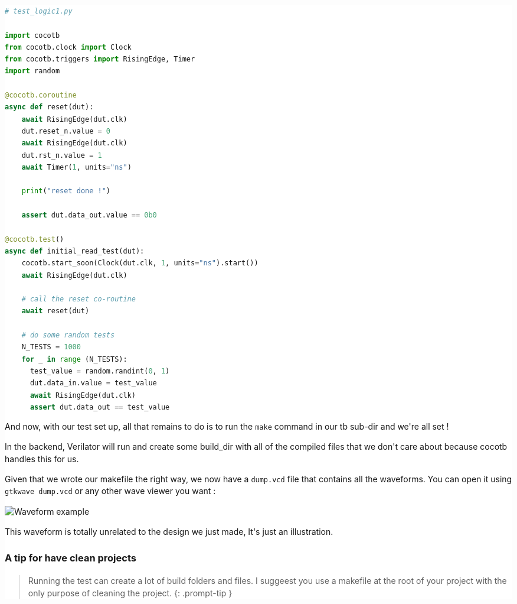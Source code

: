 ```python
# test_logic1.py

import cocotb
from cocotb.clock import Clock
from cocotb.triggers import RisingEdge, Timer
import random

@cocotb.coroutine
async def reset(dut):
    await RisingEdge(dut.clk)
    dut.reset_n.value = 0
    await RisingEdge(dut.clk)
    dut.rst_n.value = 1
    await Timer(1, units="ns")

    print("reset done !")

    assert dut.data_out.value == 0b0

@cocotb.test()
async def initial_read_test(dut):
    cocotb.start_soon(Clock(dut.clk, 1, units="ns").start())
    await RisingEdge(dut.clk)
    
    # call the reset co-routine
    await reset(dut)

    # do some random tests
    N_TESTS = 1000
    for _ in range (N_TESTS):
      test_value = random.randint(0, 1)
      dut.data_in.value = test_value
      await RisingEdge(dut.clk)
      assert dut.data_out == test_value
```

And now, with our test set up, all that remains to do is to run the ```make``` command in our tb sub-dir and we're all set !

In the backend, Verilator will run and create some build_dir with all of the compiled files that we don't care about because cocotb handles this for us.

Given that we wrote our makefile the right way, we now have a ```dump.vcd``` file that contains all the waveforms. You can open it using ```gtkwave dump.vcd``` or any other wave viewer you want :

![Waveform example](https://image.noelshack.com/fichiers/2024/47/4/1732198043-capture.jpg)

This waveform is totally unrelated to the design we just made, It's just an illustration.

### A tip for have clean projects

> Running the test can create a lot of build folders and files. I suggeest you use a makefile at the root of your project with the only purpose of cleaning the project.
{: .prompt-tip }
